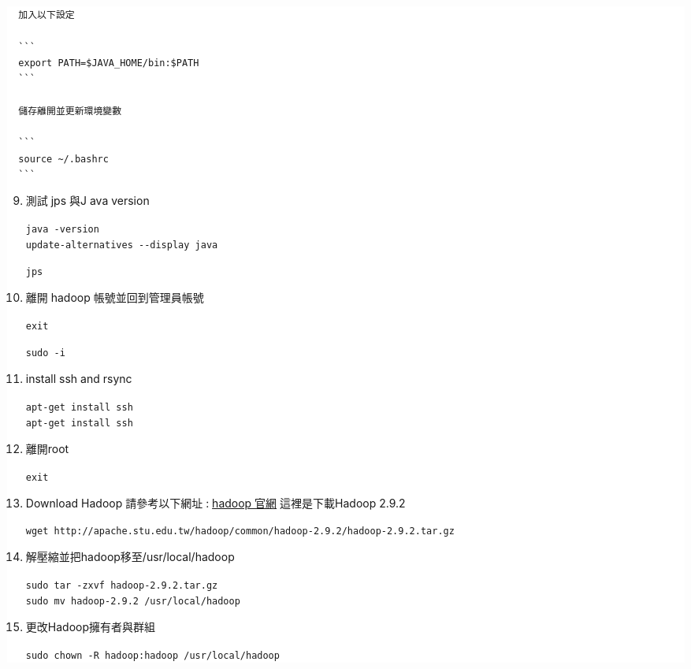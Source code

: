       加入以下設定
   
      ```
      export PATH=$JAVA_HOME/bin:$PATH
      ```
   
      儲存離開並更新環境變數
   
      ```
      source ~/.bashrc
      ```
   
   9. 測試 jps 與J ava version 
   
      ```
      java -version
      update-alternatives --display java
      ```
   
      ```
      jps
      ```
   
   10. 離開 hadoop 帳號並回到管理員帳號
   
       ```
       exit
       ```
   
       ```
       sudo -i
       ```
   
5. install ssh and rsync
   ```linux shell=
   apt-get install ssh
   apt-get install ssh
   ```

6. 離開root
   ```
   exit
   ```

7. Download Hadoop
   請參考以下網址 : [hadoop 官網](https://hadoop.apache.org/)
   這裡是下載Hadoop 2.9.2
   ```linux shell=
   wget http://apache.stu.edu.tw/hadoop/common/hadoop-2.9.2/hadoop-2.9.2.tar.gz
   ```

8. 解壓縮並把hadoop移至/usr/local/hadoop
   ```linux shell=
   sudo tar -zxvf hadoop-2.9.2.tar.gz
   sudo mv hadoop-2.9.2 /usr/local/hadoop
   ```

9. 更改Hadoop擁有者與群組
   ```linux shell=
   sudo chown -R hadoop:hadoop /usr/local/hadoop
   ```
